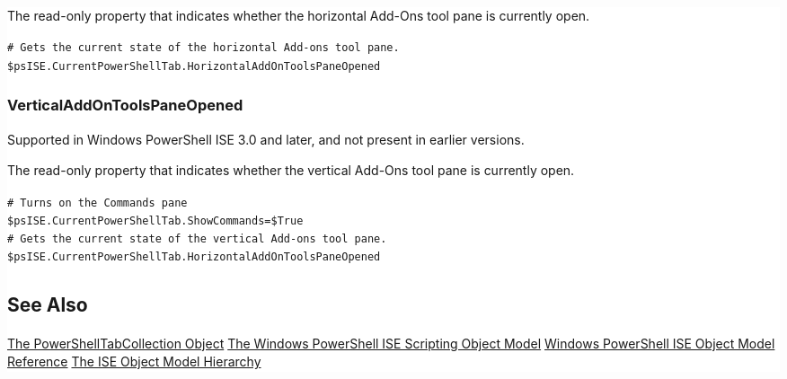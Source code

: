  The read-only property that indicates whether the horizontal Add-Ons tool pane is currently open.

```
# Gets the current state of the horizontal Add-ons tool pane. 
$psISE.CurrentPowerShellTab.HorizontalAddOnToolsPaneOpened
```

###  <a name="VerticalAddOnToolsPaneOpened"></a> **VerticalAddOnToolsPaneOpened**
  Supported in Windows PowerShell ISE 3.0 and later, and not present in earlier versions. 

 The read-only property that indicates whether the vertical Add-Ons tool pane is currently open.

```
# Turns on the Commands pane
$psISE.CurrentPowerShellTab.ShowCommands=$True
# Gets the current state of the vertical Add-ons tool pane. 
$psISE.CurrentPowerShellTab.HorizontalAddOnToolsPaneOpened
```

## See Also
 [The PowerShellTabCollection Object](The-PowerShellTabCollection-Object.md) 
 [The Windows PowerShell ISE Scripting Object Model](../ise/The-Windows-PowerShell-ISE-Scripting-Object-Model.md) 
 [Windows PowerShell ISE Object Model Reference](../ise/Windows-PowerShell-ISE-Object-Model-Reference.md) 
 [The ISE Object Model Hierarchy](../ise/The-ISE-Object-Model-Hierarchy.md)

  
